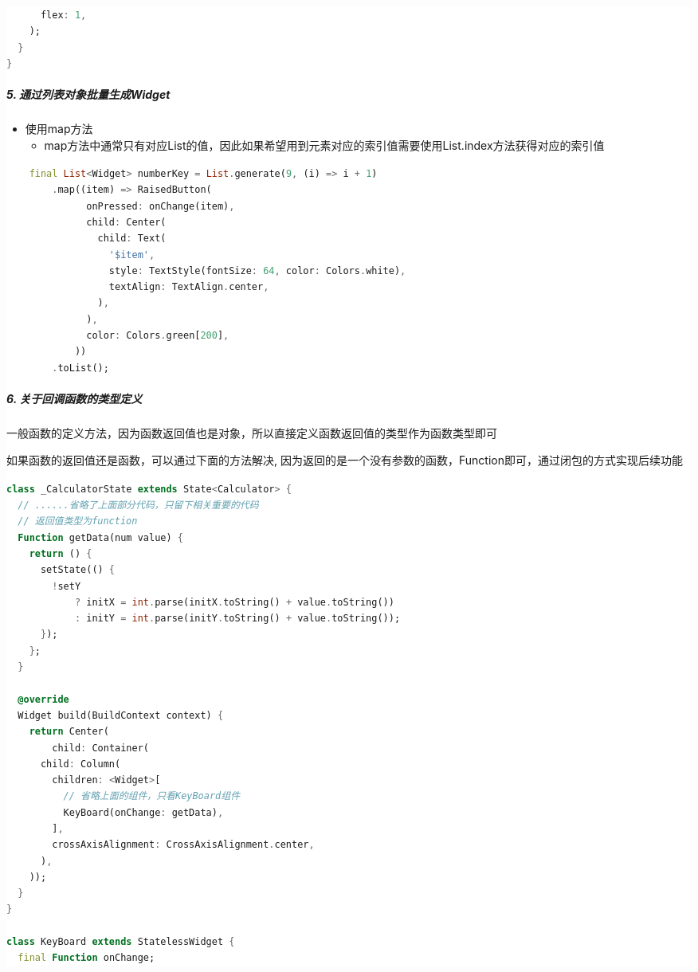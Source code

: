 ~~~dart
      flex: 1,
    );
  }
}
~~~



##### 5. 通过列表对象批量生成Widget

+ 使用map方法
  + map方法中通常只有对应List的值，因此如果希望用到元素对应的索引值需要使用List.index方法获得对应的索引值

~~~dart
    final List<Widget> numberKey = List.generate(9, (i) => i + 1)
        .map((item) => RaisedButton(
              onPressed: onChange(item),
              child: Center(
                child: Text(
                  '$item',
                  style: TextStyle(fontSize: 64, color: Colors.white),
                  textAlign: TextAlign.center,
                ),
              ),
              color: Colors.green[200],
            ))
        .toList();
~~~



##### 6. 关于回调函数的类型定义

一般函数的定义方法，因为函数返回值也是对象，所以直接定义函数返回值的类型作为函数类型即可

如果函数的返回值还是函数，可以通过下面的方法解决, 因为返回的是一个没有参数的函数，Function即可，通过闭包的方式实现后续功能

~~~dart
class _CalculatorState extends State<Calculator> {
  // ......省略了上面部分代码，只留下相关重要的代码
  // 返回值类型为function
  Function getData(num value) {
    return () {
      setState(() {
        !setY
            ? initX = int.parse(initX.toString() + value.toString())
            : initY = int.parse(initY.toString() + value.toString());
      });
    };
  }

  @override
  Widget build(BuildContext context) {
    return Center(
        child: Container(
      child: Column(
        children: <Widget>[
          // 省略上面的组件，只看KeyBoard组件
          KeyBoard(onChange: getData),
        ],
        crossAxisAlignment: CrossAxisAlignment.center,
      ),
    ));
  }
}

class KeyBoard extends StatelessWidget {
  final Function onChange;
~~~